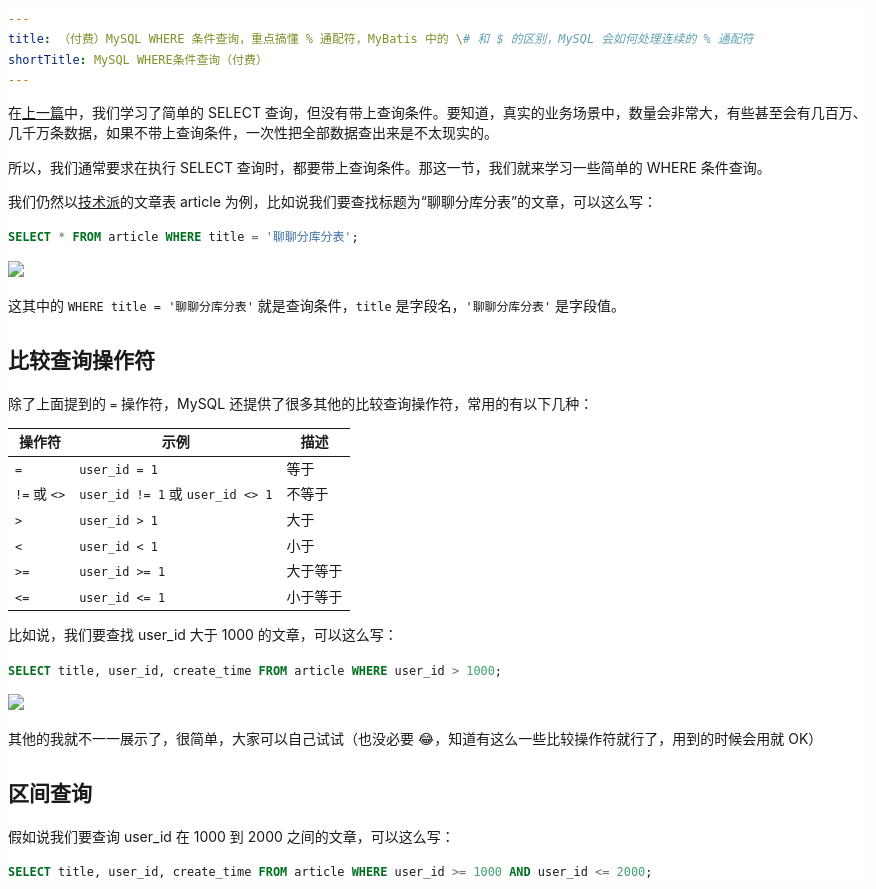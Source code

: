 ```yaml
---
title: （付费）MySQL WHERE 条件查询，重点搞懂 % 通配符，MyBatis 中的 \# 和 $ 的区别，MySQL 会如何处理连续的 % 通配符
shortTitle: MySQL WHERE条件查询（付费）
---
```



在[上一篇](https://javabetter.cn/mysql/select-simple.html)中，我们学习了简单的 SELECT 查询，但没有带上查询条件。要知道，真实的业务场景中，数量会非常大，有些甚至会有几百万、几千万条数据，如果不带上查询条件，一次性把全部数据查出来是不太现实的。

所以，我们通常要求在执行 SELECT 查询时，都要带上查询条件。那这一节，我们就来学习一些简单的 WHERE 条件查询。

我们仍然以[技术派](https://javabetter.cn/zhishixingqiu/paicoding.html)的文章表 article 为例，比如说我们要查找标题为“聊聊分库分表”的文章，可以这么写：

```sql
SELECT * FROM article WHERE title = '聊聊分库分表';
```

![](https://cdn.tobebetterjavaer.com/stutymore/select-where-20240224154457.png)

这其中的 `WHERE title = '聊聊分库分表'` 就是查询条件，`title` 是字段名，`'聊聊分库分表'` 是字段值。

## 比较查询操作符

除了上面提到的 `=` 操作符，MySQL 还提供了很多其他的比较查询操作符，常用的有以下几种：

| 操作符       | 示例                             | 描述     |
| ------------ | -------------------------------- | -------- |
| `=`          | `user_id = 1`                    | 等于     |
| `!=` 或 `<>` | `user_id != 1` 或 `user_id <> 1` | 不等于   |
| `>`          | `user_id > 1`                    | 大于     |
| `<`          | `user_id < 1`                    | 小于     |
| `>=`         | `user_id >= 1`                   | 大于等于 |
| `<=`         | `user_id <= 1`                   | 小于等于 |

比如说，我们要查找 user_id 大于 1000 的文章，可以这么写：

```sql
SELECT title, user_id, create_time FROM article WHERE user_id > 1000;
```

![](https://cdn.tobebetterjavaer.com/stutymore/select-where-20240224155141.png)

其他的我就不一一展示了，很简单，大家可以自己试试（也没必要 😂，知道有这么一些比较操作符就行了，用到的时候会用就 OK）

## 区间查询

假如说我们要查询 user_id 在 1000 到 2000 之间的文章，可以这么写：

```sql
SELECT title, user_id, create_time FROM article WHERE user_id >= 1000 AND user_id <= 2000;
```
